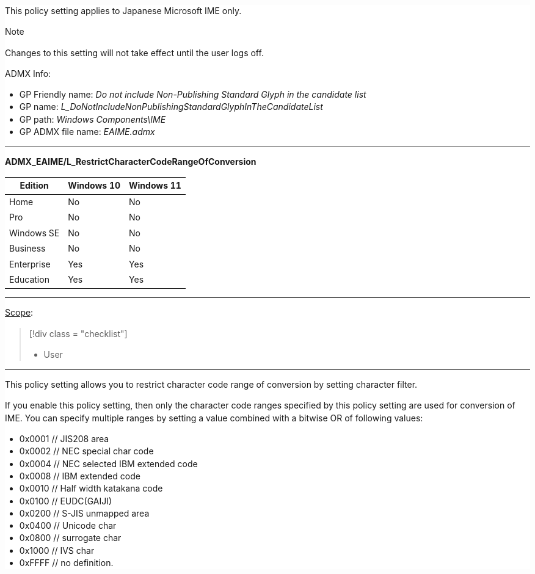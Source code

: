 This policy setting applies to Japanese Microsoft IME only.

> [!NOTE]
> Changes to this setting will not take effect until the user logs off.





ADMX Info:  
-   GP Friendly name: *Do not include Non-Publishing Standard Glyph in the candidate list*
-   GP name: *L_DoNotIncludeNonPublishingStandardGlyphInTheCandidateList*
-   GP path: *Windows Components\IME*
-   GP ADMX file name: *EAIME.admx*



<hr/>


<a href="" id="admx-eaime-l-restrictcharactercoderangeofconversion"></a>**ADMX_EAIME/L_RestrictCharacterCodeRangeOfConversion**  



|Edition|Windows 10|Windows 11|
|--- |--- |--- |
|Home|No|No|
|Pro|No|No|
|Windows SE|No|No|
|Business|No|No|
|Enterprise|Yes|Yes|
|Education|Yes|Yes|


<hr/>


[Scope](./policy-configuration-service-provider.md#policy-scope):

> [!div class = "checklist"]
> * User

<hr/>



This policy setting allows you to restrict character code range of conversion by setting character filter.

If you enable this policy setting, then only the character code ranges specified by this policy setting are used for conversion of IME.  You can specify multiple ranges by setting a value combined with a bitwise OR of following values:

- 0x0001 // JIS208 area
- 0x0002 // NEC special char code
- 0x0004 // NEC selected IBM extended code
- 0x0008 // IBM extended code
- 0x0010 // Half width katakana code
- 0x0100 // EUDC(GAIJI)
- 0x0200 // S-JIS unmapped area
- 0x0400 // Unicode char
- 0x0800 // surrogate char
- 0x1000 // IVS char
- 0xFFFF // no definition.

